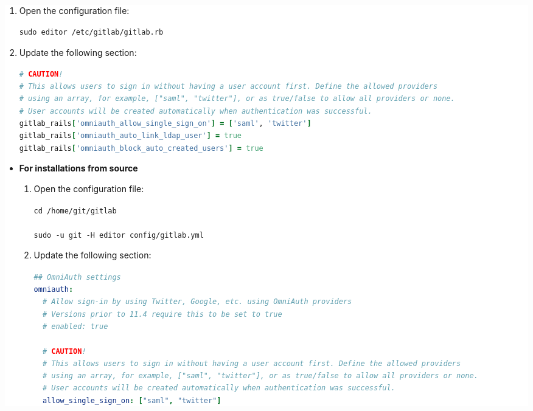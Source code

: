   1. Open the configuration file:

     ```shell
     sudo editor /etc/gitlab/gitlab.rb
     ```

  1. Update the following section:

     ```ruby
     # CAUTION!
     # This allows users to sign in without having a user account first. Define the allowed providers
     # using an array, for example, ["saml", "twitter"], or as true/false to allow all providers or none.
     # User accounts will be created automatically when authentication was successful.
     gitlab_rails['omniauth_allow_single_sign_on'] = ['saml', 'twitter']
     gitlab_rails['omniauth_auto_link_ldap_user'] = true
     gitlab_rails['omniauth_block_auto_created_users'] = true
     ```

- **For installations from source**

  1. Open the configuration file:

     ```shell
     cd /home/git/gitlab

     sudo -u git -H editor config/gitlab.yml
     ```

  1. Update the following section:

     ```yaml
     ## OmniAuth settings
     omniauth:
       # Allow sign-in by using Twitter, Google, etc. using OmniAuth providers
       # Versions prior to 11.4 require this to be set to true
       # enabled: true

       # CAUTION!
       # This allows users to sign in without having a user account first. Define the allowed providers
       # using an array, for example, ["saml", "twitter"], or as true/false to allow all providers or none.
       # User accounts will be created automatically when authentication was successful.
       allow_single_sign_on: ["saml", "twitter"]
